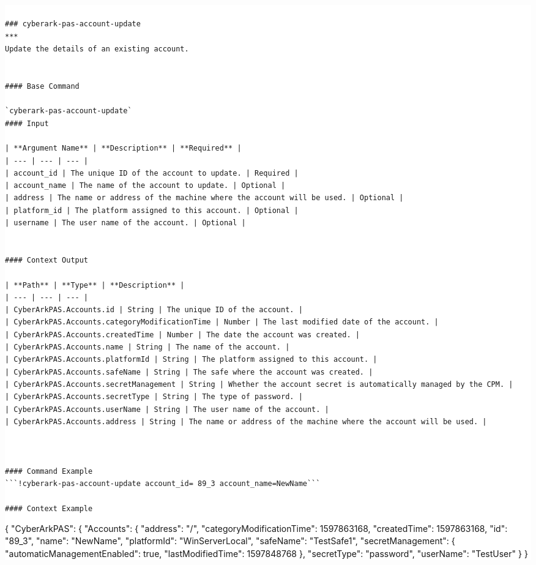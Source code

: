 ```

### cyberark-pas-account-update
***
Update the details of an existing account.


#### Base Command

`cyberark-pas-account-update`
#### Input

| **Argument Name** | **Description** | **Required** |
| --- | --- | --- |
| account_id | The unique ID of the account to update. | Required | 
| account_name | The name of the account to update. | Optional | 
| address | The name or address of the machine where the account will be used. | Optional | 
| platform_id | The platform assigned to this account. | Optional | 
| username | The user name of the account. | Optional | 


#### Context Output

| **Path** | **Type** | **Description** |
| --- | --- | --- |
| CyberArkPAS.Accounts.id | String | The unique ID of the account. | 
| CyberArkPAS.Accounts.categoryModificationTime | Number | The last modified date of the account. | 
| CyberArkPAS.Accounts.createdTime | Number | The date the account was created. | 
| CyberArkPAS.Accounts.name | String | The name of the account. | 
| CyberArkPAS.Accounts.platformId | String | The platform assigned to this account. | 
| CyberArkPAS.Accounts.safeName | String | The safe where the account was created. | 
| CyberArkPAS.Accounts.secretManagement | String | Whether the account secret is automatically managed by the CPM. | 
| CyberArkPAS.Accounts.secretType | String | The type of password. | 
| CyberArkPAS.Accounts.userName | String | The user name of the account. | 
| CyberArkPAS.Accounts.address | String | The name or address of the machine where the account will be used. | 



#### Command Example
```!cyberark-pas-account-update account_id= 89_3 account_name=NewName```

#### Context Example
```
{
    "CyberArkPAS": {
        "Accounts": {
            "address": "/",
            "categoryModificationTime": 1597863168,
            "createdTime": 1597863168,
            "id": "89_3",
            "name": "NewName",
            "platformId": "WinServerLocal",
            "safeName": "TestSafe1",
            "secretManagement": {
                "automaticManagementEnabled": true,
                "lastModifiedTime": 1597848768
            },
            "secretType": "password",
            "userName": "TestUser"
        }
    }